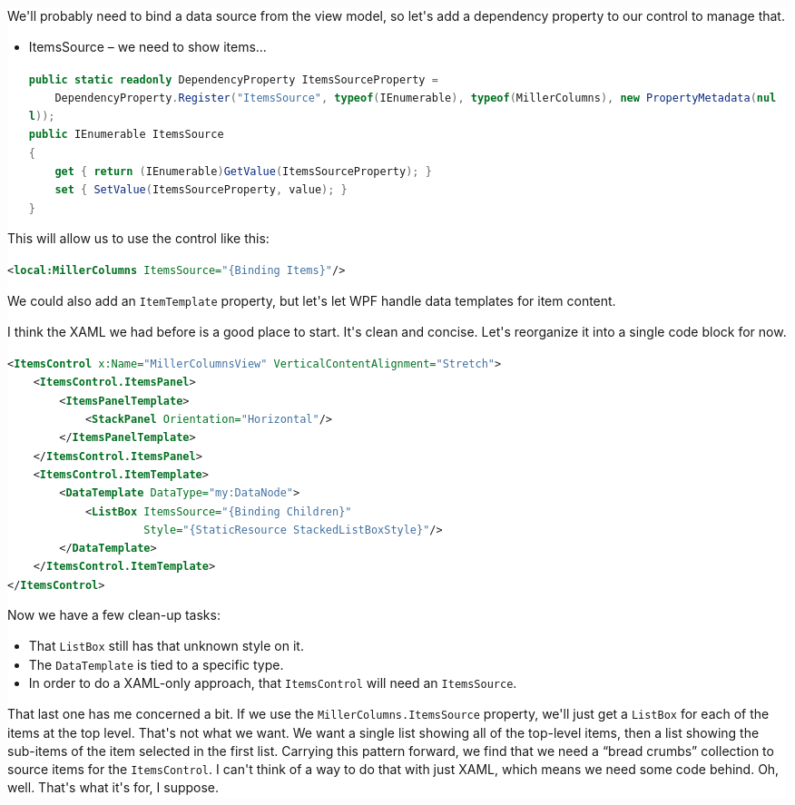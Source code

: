 We'll probably need to bind a data source from the view model, so let's add a dependency property to our control to manage that.

- ItemsSource – we need to show items...
    ```c#
    public static readonly DependencyProperty ItemsSourceProperty =
        DependencyProperty.Register("ItemsSource", typeof(IEnumerable), typeof(MillerColumns), new PropertyMetadata(null));
    public IEnumerable ItemsSource
    {
        get { return (IEnumerable)GetValue(ItemsSourceProperty); }
        set { SetValue(ItemsSourceProperty, value); }
    }
    ```

This will allow us to use the control like this:

```xml
<local:MillerColumns ItemsSource="{Binding Items}"/>
```

We could also add an `ItemTemplate` property, but let's let WPF handle data templates for item content.

I think the XAML we had before is a good place to start. It's clean and concise. Let's reorganize it into a single code block for now.

```xml
<ItemsControl x:Name="MillerColumnsView" VerticalContentAlignment="Stretch">
    <ItemsControl.ItemsPanel>
        <ItemsPanelTemplate>
            <StackPanel Orientation="Horizontal"/>
        </ItemsPanelTemplate>
    </ItemsControl.ItemsPanel>
    <ItemsControl.ItemTemplate>
        <DataTemplate DataType="my:DataNode">
            <ListBox ItemsSource="{Binding Children}"
                     Style="{StaticResource StackedListBoxStyle}"/>
        </DataTemplate>
    </ItemsControl.ItemTemplate>
</ItemsControl>
```

Now we have a few clean-up tasks:

- That `ListBox` still has that unknown style on it.
- The `DataTemplate` is tied to a specific type.
- In order to do a XAML-only approach, that `ItemsControl` will need an `ItemsSource`.

That last one has me concerned a bit. If we use the `MillerColumns.ItemsSource` property, we'll just get a `ListBox` for each of the items at the top level. That's not what we want. We want a single list showing all of the top-level items, then a list showing the sub-items of the item selected in the first list. Carrying this pattern forward, we find that we need a “bread crumbs” collection to source items for the `ItemsControl`. I can't think of a way to do that with just XAML, which means we need some code behind. Oh, well. That's what it's for, I suppose.
